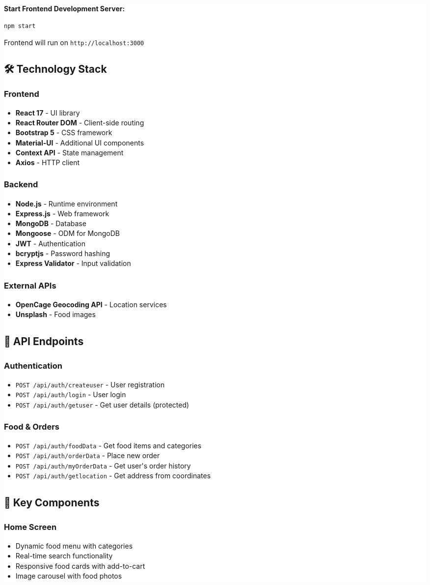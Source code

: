    **Start Frontend Development Server:**
   ```bash
   npm start
   ```
   Frontend will run on `http://localhost:3000`

## 🛠️ Technology Stack

### Frontend
- **React 17** - UI library
- **React Router DOM** - Client-side routing
- **Bootstrap 5** - CSS framework
- **Material-UI** - Additional UI components
- **Context API** - State management
- **Axios** - HTTP client

### Backend
- **Node.js** - Runtime environment
- **Express.js** - Web framework
- **MongoDB** - Database
- **Mongoose** - ODM for MongoDB
- **JWT** - Authentication
- **bcryptjs** - Password hashing
- **Express Validator** - Input validation

### External APIs
- **OpenCage Geocoding API** - Location services
- **Unsplash** - Food images

## 📡 API Endpoints

### Authentication
- `POST /api/auth/createuser` - User registration
- `POST /api/auth/login` - User login
- `POST /api/auth/getuser` - Get user details (protected)

### Food & Orders
- `POST /api/auth/foodData` - Get food items and categories
- `POST /api/auth/orderData` - Place new order
- `POST /api/auth/myOrderData` - Get user's order history
- `POST /api/auth/getlocation` - Get address from coordinates

## 🎨 Key Components

### Home Screen
- Dynamic food menu with categories
- Real-time search functionality
- Responsive food cards with add-to-cart
- Image carousel with food photos
